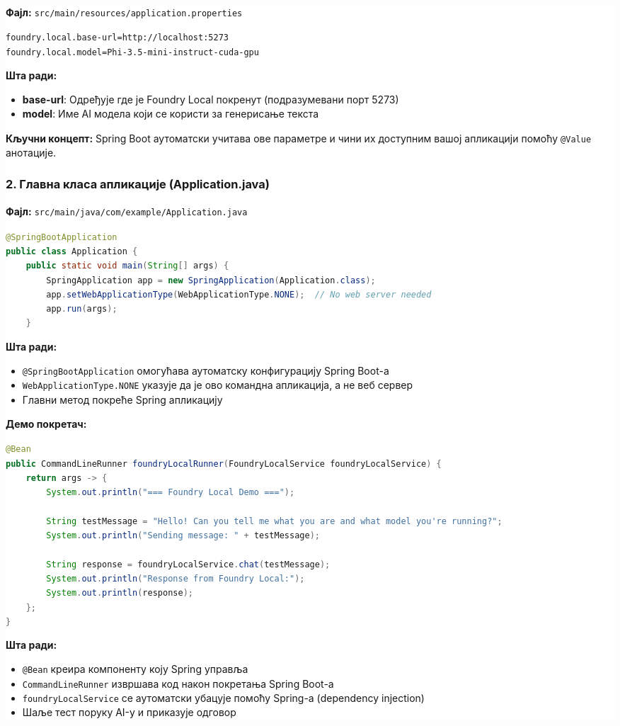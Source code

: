 **Фајл:** `src/main/resources/application.properties`

```properties
foundry.local.base-url=http://localhost:5273
foundry.local.model=Phi-3.5-mini-instruct-cuda-gpu
```

**Шта ради:**
- **base-url**: Одређује где је Foundry Local покренут (подразумевани порт 5273)
- **model**: Име AI модела који се користи за генерисање текста

**Кључни концепт:** Spring Boot аутоматски учитава ове параметре и чини их доступним вашој апликацији помоћу `@Value` анотације.

### 2. Главна класа апликације (Application.java)

**Фајл:** `src/main/java/com/example/Application.java`

```java
@SpringBootApplication
public class Application {
    public static void main(String[] args) {
        SpringApplication app = new SpringApplication(Application.class);
        app.setWebApplicationType(WebApplicationType.NONE);  // No web server needed
        app.run(args);
    }
```

**Шта ради:**
- `@SpringBootApplication` омогућава аутоматску конфигурацију Spring Boot-а
- `WebApplicationType.NONE` указује да је ово командна апликација, а не веб сервер
- Главни метод покреће Spring апликацију

**Демо покретач:**
```java
@Bean
public CommandLineRunner foundryLocalRunner(FoundryLocalService foundryLocalService) {
    return args -> {
        System.out.println("=== Foundry Local Demo ===");
        
        String testMessage = "Hello! Can you tell me what you are and what model you're running?";
        System.out.println("Sending message: " + testMessage);
        
        String response = foundryLocalService.chat(testMessage);
        System.out.println("Response from Foundry Local:");
        System.out.println(response);
    };
}
```

**Шта ради:**
- `@Bean` креира компоненту коју Spring управља
- `CommandLineRunner` извршава код након покретања Spring Boot-а
- `foundryLocalService` се аутоматски убацује помоћу Spring-а (dependency injection)
- Шаље тест поруку AI-у и приказује одговор
